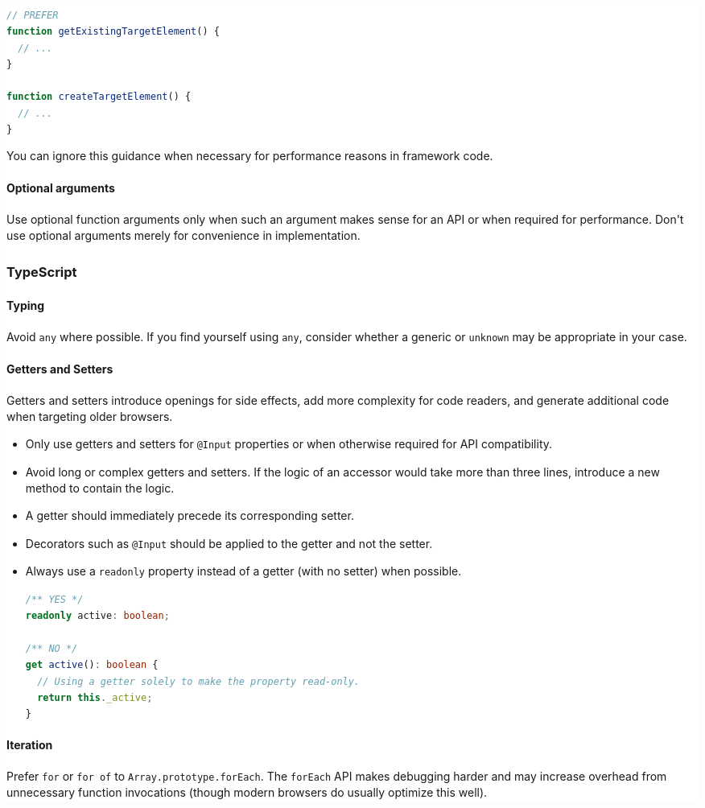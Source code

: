 ```typescript
// PREFER
function getExistingTargetElement() {
  // ...
}

function createTargetElement() {
  // ...
}
```

You can ignore this guidance when necessary for performance reasons in framework code.

#### Optional arguments

Use optional function arguments only when such an argument makes sense for an API or when required
for performance. Don't use optional arguments merely for convenience in implementation.

### TypeScript

#### Typing

Avoid `any` where possible. If you find yourself using `any`, consider whether a generic or
`unknown` may be appropriate in your case.

#### Getters and Setters

Getters and setters introduce openings for side effects, add more complexity for code readers,
and generate additional code when targeting older browsers.

* Only use getters and setters for `@Input` properties or when otherwise required for API
compatibility.
* Avoid long or complex getters and setters. If the logic of an accessor would take more than
three lines, introduce a new method to contain the logic.
* A getter should immediately precede its corresponding setter.
* Decorators such as `@Input` should be applied to the getter and not the setter.
* Always use a `readonly` property instead of a getter (with no setter) when possible.

  ```typescript
  /** YES */
  readonly active: boolean;

  /** NO */
  get active(): boolean {
    // Using a getter solely to make the property read-only.
    return this._active;
  }
  ```

#### Iteration

Prefer `for` or `for of` to `Array.prototype.forEach`. The `forEach` API makes debugging harder
and may increase overhead from unnecessary function invocations (though modern browsers do usually
optimize this well).
